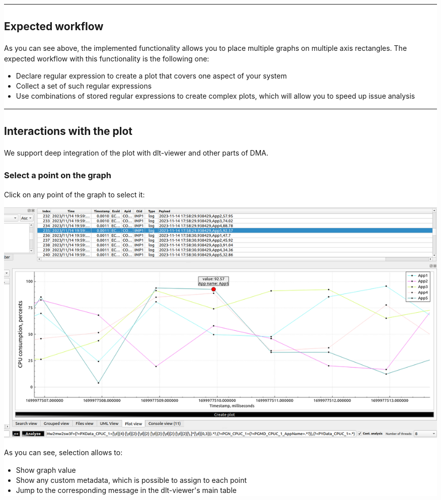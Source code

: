 ----

## Expected workflow

As you can see above, the implemented functionality allows you to place multiple graphs on multiple axis rectangles. The expected workflow with this functionality is the following one:

- Declare regular expression to create a plot that covers one aspect of your system
- Collect a set of such regular expressions
- Use combinations of stored regular expressions to create complex plots, which will allow you to speed up issue analysis 

----

## Interactions with the plot

We support deep integration of the plot with dlt-viewer and other parts of DMA. 

### Select a point on the graph

Click on any point of the graph to select it:

![Plot view point selection](./plot_view_point_selection.png)

As you can see, selection allows to:

- Show graph value
- Show any custom metadata, which is possible to assign to each point
- Jump to the corresponding message in the dlt-viewer's main table
